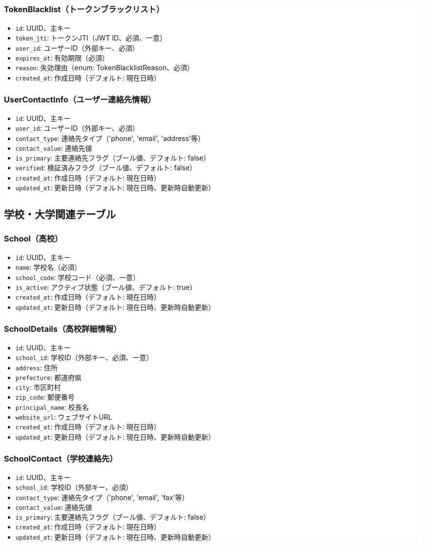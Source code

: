 ### TokenBlacklist（トークンブラックリスト）
- `id`: UUID、主キー
- `token_jti`: トークンJTI（JWT ID、必須、一意）
- `user_id`: ユーザーID（外部キー、必須）
- `expires_at`: 有効期限（必須）
- `reason`: 失効理由（enum: TokenBlacklistReason、必須）
- `created_at`: 作成日時（デフォルト: 現在日時）

### UserContactInfo（ユーザー連絡先情報）
- `id`: UUID、主キー
- `user_id`: ユーザーID（外部キー、必須）
- `contact_type`: 連絡先タイプ（'phone', 'email', 'address'等）
- `contact_value`: 連絡先値
- `is_primary`: 主要連絡先フラグ（ブール値、デフォルト: false）
- `verified`: 検証済みフラグ（ブール値、デフォルト: false）
- `created_at`: 作成日時（デフォルト: 現在日時）
- `updated_at`: 更新日時（デフォルト: 現在日時、更新時自動更新）

## 学校・大学関連テーブル

### School（高校）
- `id`: UUID、主キー
- `name`: 学校名（必須）
- `school_code`: 学校コード（必須、一意）
- `is_active`: アクティブ状態（ブール値、デフォルト: true）
- `created_at`: 作成日時（デフォルト: 現在日時）
- `updated_at`: 更新日時（デフォルト: 現在日時、更新時自動更新）

### SchoolDetails（高校詳細情報）
- `id`: UUID、主キー
- `school_id`: 学校ID（外部キー、必須、一意）
- `address`: 住所
- `prefecture`: 都道府県
- `city`: 市区町村
- `zip_code`: 郵便番号
- `principal_name`: 校長名
- `website_url`: ウェブサイトURL
- `created_at`: 作成日時（デフォルト: 現在日時）
- `updated_at`: 更新日時（デフォルト: 現在日時、更新時自動更新）

### SchoolContact（学校連絡先）
- `id`: UUID、主キー
- `school_id`: 学校ID（外部キー、必須）
- `contact_type`: 連絡先タイプ（'phone', 'email', 'fax'等）
- `contact_value`: 連絡先値
- `is_primary`: 主要連絡先フラグ（ブール値、デフォルト: false）
- `created_at`: 作成日時（デフォルト: 現在日時）
- `updated_at`: 更新日時（デフォルト: 現在日時、更新時自動更新）
